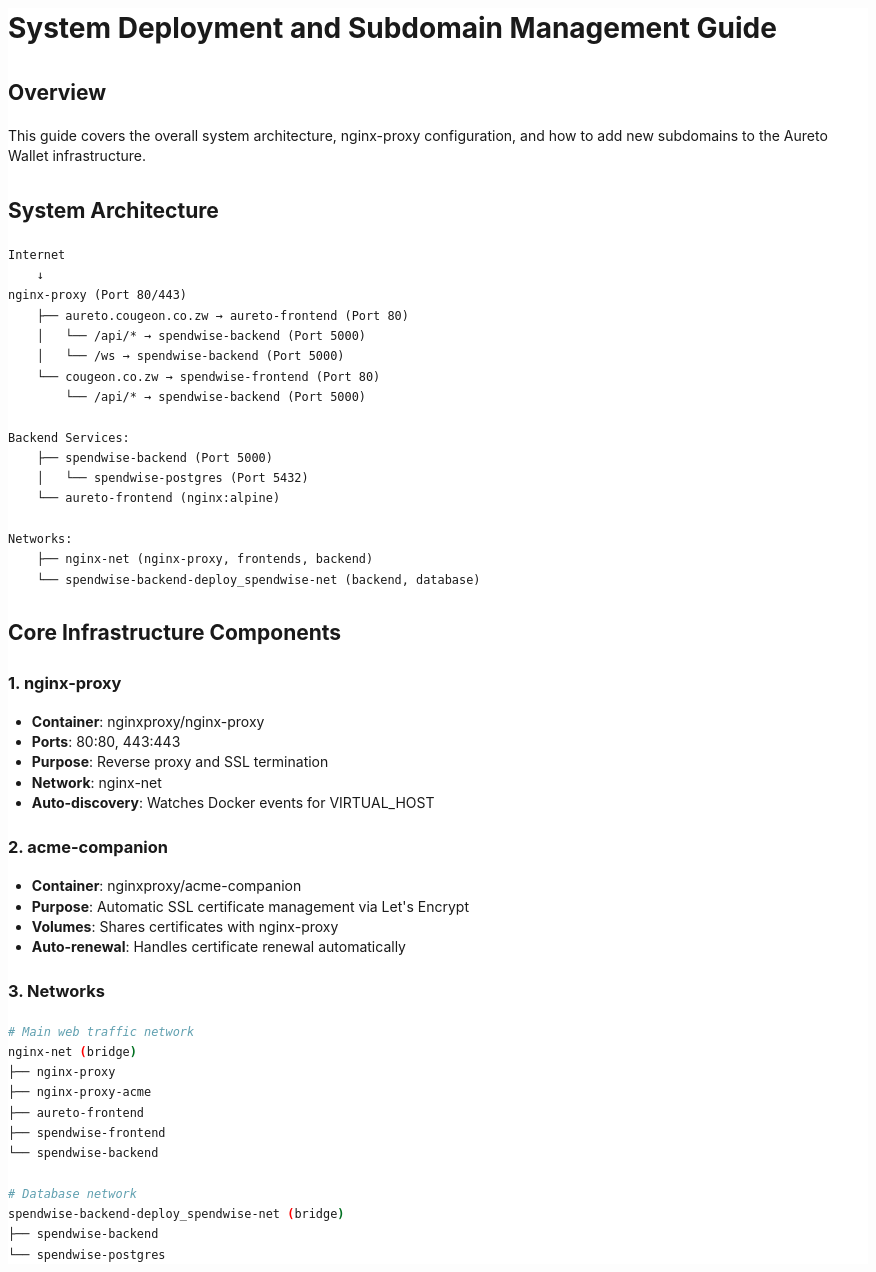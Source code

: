 # System Deployment and Subdomain Management Guide

## Overview
This guide covers the overall system architecture, nginx-proxy configuration, and how to add new subdomains to the Aureto Wallet infrastructure.

## System Architecture

```
Internet
    ↓
nginx-proxy (Port 80/443)
    ├── aureto.cougeon.co.zw → aureto-frontend (Port 80)
    │   └── /api/* → spendwise-backend (Port 5000)
    │   └── /ws → spendwise-backend (Port 5000)
    └── cougeon.co.zw → spendwise-frontend (Port 80)
        └── /api/* → spendwise-backend (Port 5000)

Backend Services:
    ├── spendwise-backend (Port 5000)
    │   └── spendwise-postgres (Port 5432)
    └── aureto-frontend (nginx:alpine)

Networks:
    ├── nginx-net (nginx-proxy, frontends, backend)
    └── spendwise-backend-deploy_spendwise-net (backend, database)
```

## Core Infrastructure Components

### 1. nginx-proxy
- **Container**: nginxproxy/nginx-proxy
- **Ports**: 80:80, 443:443
- **Purpose**: Reverse proxy and SSL termination
- **Network**: nginx-net
- **Auto-discovery**: Watches Docker events for VIRTUAL_HOST

### 2. acme-companion
- **Container**: nginxproxy/acme-companion
- **Purpose**: Automatic SSL certificate management via Let's Encrypt
- **Volumes**: Shares certificates with nginx-proxy
- **Auto-renewal**: Handles certificate renewal automatically

### 3. Networks
```bash
# Main web traffic network
nginx-net (bridge)
├── nginx-proxy
├── nginx-proxy-acme
├── aureto-frontend
├── spendwise-frontend
└── spendwise-backend

# Database network
spendwise-backend-deploy_spendwise-net (bridge)
├── spendwise-backend
└── spendwise-postgres
```

